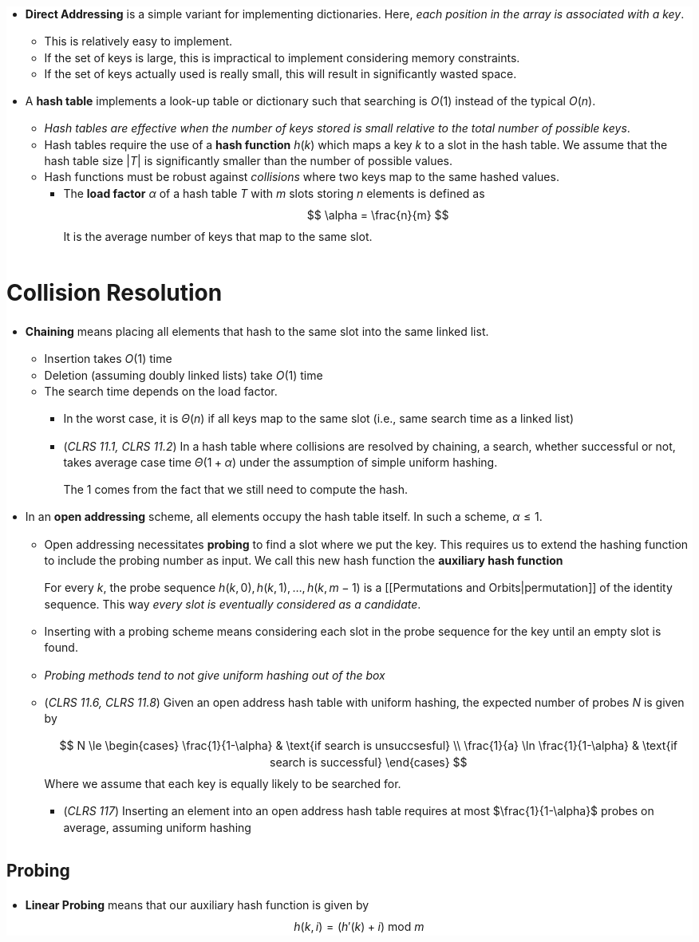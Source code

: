 * **Direct Addressing** is a simple variant for implementing dictionaries. Here, *each position in the array is associated with a key*. 
	* This is relatively easy to implement.
	* If the set of keys is large, this is impractical to implement considering memory constraints. 
	* If the set of keys actually used is really small, this will result in significantly wasted space. 

* A **hash table** implements a look-up table or dictionary such that searching is $O(1)$ instead of the typical $O(n)$.  
	* *Hash tables are effective when the number of keys stored is small relative to the total number of possible keys*.
	* Hash tables require the use of a **hash function** $h(k)$ which maps a key $k$ to a slot in the hash table. We assume that the hash table size $|T|$ is significantly smaller than the number of possible values. 
	* Hash functions must be robust against *collisions* where two keys map to the same hashed values. 
		* The **load factor** $\alpha$ of a hash table $T$ with $m$ slots storing $n$ elements is defined as 
		  $$
		  \alpha = \frac{n}{m}
		  $$
		  It is the average number of keys that map to the same slot. 

# Collision Resolution
* **Chaining** means placing all elements that hash to the same slot into the same linked list. 
	* Insertion takes $O(1)$ time
	* Deletion (assuming doubly linked lists) take $O(1)$ time
	* The search time depends on the load factor. 
		* In the worst case, it is $\Theta(n)$ if all keys map to the same slot (i.e., same search time as a linked list)
		* (*CLRS 11.1, CLRS 11.2*) In a hash table where collisions are resolved by chaining, a search, whether successful or not, takes average case time $\Theta(1+\alpha)$ under the assumption of simple uniform hashing. 
		  
		  The $1$ comes from the fact that we still need to compute the hash.

* In an **open addressing** scheme, all elements occupy the hash table itself. In such a scheme, $\alpha \le 1$. 
	* Open addressing necessitates **probing** to find a slot where we put the key. This requires us to extend the hashing function to include the probing number as input. We call this new hash function the **auxiliary hash function**
	  
	  For every $k$, the probe sequence $h(k,0), h(k,1),\dots, h(k,m-1)$ is a [[Permutations and Orbits|permutation]] of the identity sequence. This way *every slot is eventually considered as a candidate*. 
	* Inserting with a probing scheme means considering each slot in the probe sequence for the key until an empty slot is found.
	* *Probing methods tend to not give uniform hashing out of the box*
	* (*CLRS 11.6, CLRS 11.8*) Given an open address hash table with uniform hashing, the expected number of probes $N$ is given by
	  
		$$
		N \le 
		\begin{cases}
		\frac{1}{1-\alpha} & \text{if search is unsuccsesful} \\
		\frac{1}{a} \ln \frac{1}{1-\alpha} & \text{if search is successful}
		\end{cases} 
		$$
		Where we assume that each key is equally likely to be searched for.
		* (*CLRS 117*) Inserting an element into an open address hash table requires at most $\frac{1}{1-\alpha}$ probes on average, assuming uniform hashing
## Probing
* **Linear Probing** means that our auxiliary hash function is given by 
  $$
  h(k,i) = (h'(k) + i) \text{ mod } m
  $$

[^clrs_119]: This follows from [[Random Variables and Probability Distributions|Markov's Inequality]]. 